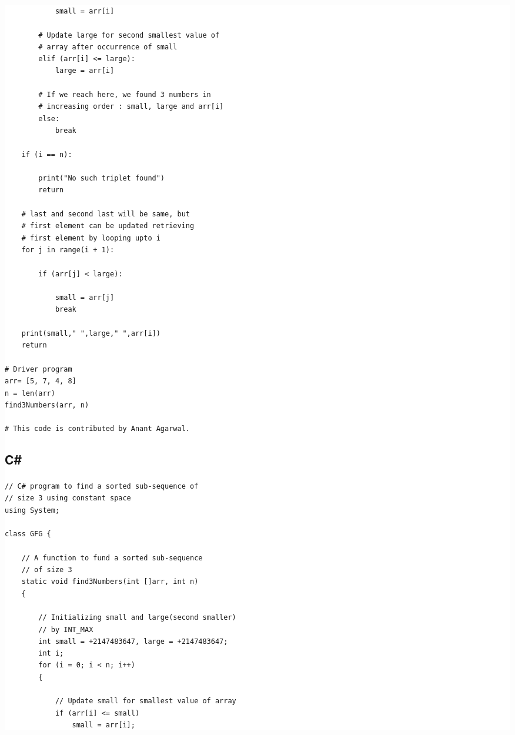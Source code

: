 ```
            small = arr[i]

        # Update large for second smallest value of
        # array after occurrence of small
        elif (arr[i] <= large):
            large = arr[i]

        # If we reach here, we found 3 numbers in
        # increasing order : small, large and arr[i]
        else:
            break

    if (i == n):

        print("No such triplet found")
        return

    # last and second last will be same, but
    # first element can be updated retrieving
    # first element by looping upto i
    for j in range(i + 1):

        if (arr[j] < large):

            small = arr[j]
            break

    print(small," ",large," ",arr[i])
    return

# Driver program
arr= [5, 7, 4, 8]
n = len(arr)
find3Numbers(arr, n)

# This code is contributed by Anant Agarwal.
```

## C#

```
// C# program to find a sorted sub-sequence of
// size 3 using constant space
using System;

class GFG {

    // A function to fund a sorted sub-sequence
    // of size 3
    static void find3Numbers(int []arr, int n)
    {

        // Initializing small and large(second smaller)
        // by INT_MAX
        int small = +2147483647, large = +2147483647;
        int i;
        for (i = 0; i < n; i++)
        {

            // Update small for smallest value of array
            if (arr[i] <= small)
                small = arr[i];

```